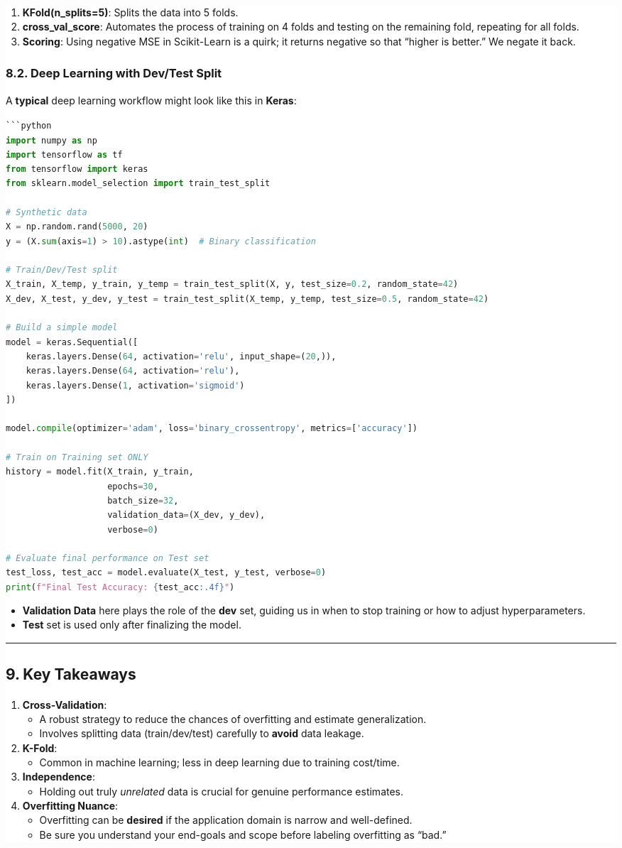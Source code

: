 1. **KFold(n_splits=5)**: Splits the data into 5 folds.  
2. **cross_val_score**: Automates the process of training on 4 folds and testing on the remaining fold, repeating for all folds.  
3. **Scoring**: Using negative MSE in Scikit-Learn is a quirk; it returns negative so that “higher is better.” We negate it back.

### 8.2. Deep Learning with Dev/Test Split
A **typical** deep learning workflow might look like this in **Keras**:

```python
```python
import numpy as np
import tensorflow as tf
from tensorflow import keras
from sklearn.model_selection import train_test_split

# Synthetic data
X = np.random.rand(5000, 20)
y = (X.sum(axis=1) > 10).astype(int)  # Binary classification

# Train/Dev/Test split
X_train, X_temp, y_train, y_temp = train_test_split(X, y, test_size=0.2, random_state=42)
X_dev, X_test, y_dev, y_test = train_test_split(X_temp, y_temp, test_size=0.5, random_state=42)

# Build a simple model
model = keras.Sequential([
    keras.layers.Dense(64, activation='relu', input_shape=(20,)),
    keras.layers.Dense(64, activation='relu'),
    keras.layers.Dense(1, activation='sigmoid')
])

model.compile(optimizer='adam', loss='binary_crossentropy', metrics=['accuracy'])

# Train on Training set ONLY
history = model.fit(X_train, y_train, 
                    epochs=30, 
                    batch_size=32,
                    validation_data=(X_dev, y_dev),
                    verbose=0)

# Evaluate final performance on Test set
test_loss, test_acc = model.evaluate(X_test, y_test, verbose=0)
print(f"Final Test Accuracy: {test_acc:.4f}")
```

- **Validation Data** here plays the role of the **dev** set, guiding us in when to stop training or how to adjust hyperparameters.
- **Test** set is used only after finalizing the model.

---

## 9. Key Takeaways
1. **Cross-Validation**:
   - A robust strategy to reduce the chances of overfitting and estimate generalization.
   - Involves splitting data (train/dev/test) carefully to **avoid** data leakage.
2. **K-Fold**:
   - Common in machine learning; less in deep learning due to training cost/time.
3. **Independence**:
   - Holding out truly *unrelated* data is crucial for genuine performance estimates.
4. **Overfitting Nuance**:
   - Overfitting can be **desired** if the application domain is narrow and well-defined.
   - Be sure you understand your end-goals and scope before labeling overfitting as “bad.”
